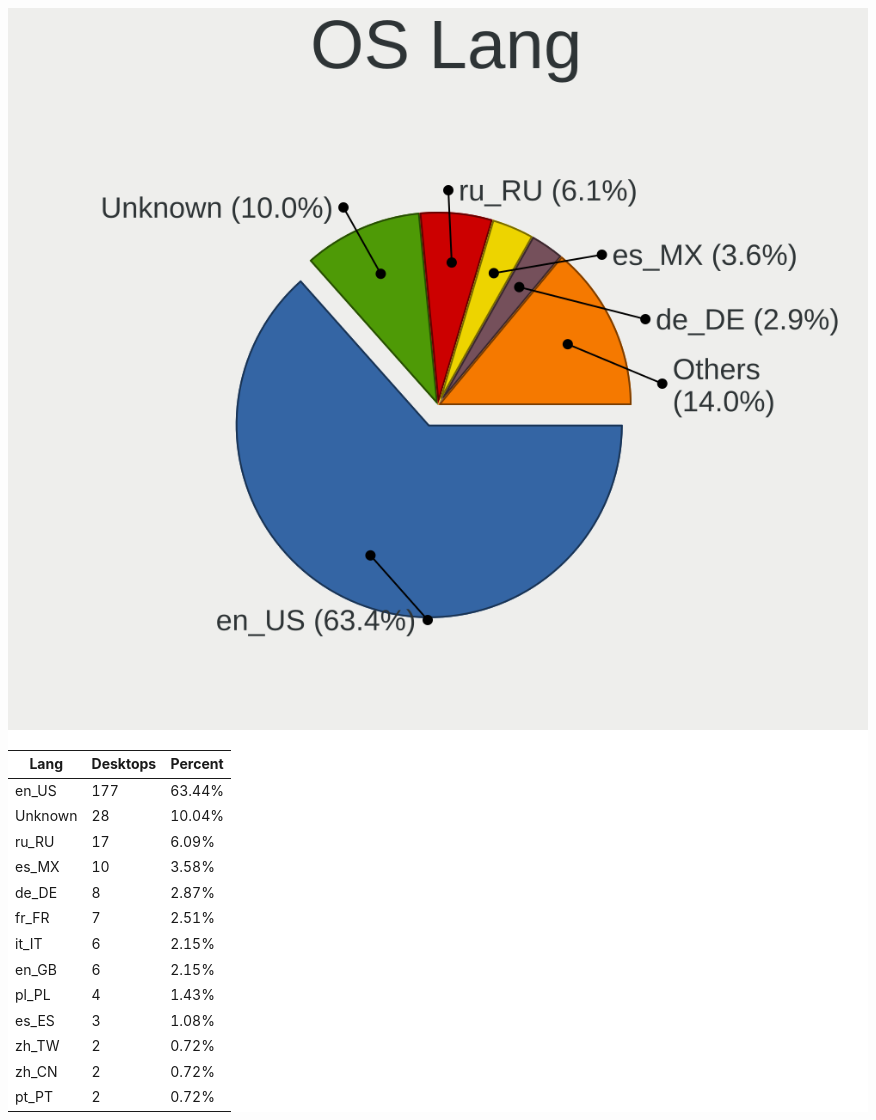 ![OS Lang](./images/pie_chart/os_lang.svg)


| Lang    | Desktops | Percent |
|---------|----------|---------|
| en_US   | 177      | 63.44%  |
| Unknown | 28       | 10.04%  |
| ru_RU   | 17       | 6.09%   |
| es_MX   | 10       | 3.58%   |
| de_DE   | 8        | 2.87%   |
| fr_FR   | 7        | 2.51%   |
| it_IT   | 6        | 2.15%   |
| en_GB   | 6        | 2.15%   |
| pl_PL   | 4        | 1.43%   |
| es_ES   | 3        | 1.08%   |
| zh_TW   | 2        | 0.72%   |
| zh_CN   | 2        | 0.72%   |
| pt_PT   | 2        | 0.72%   |